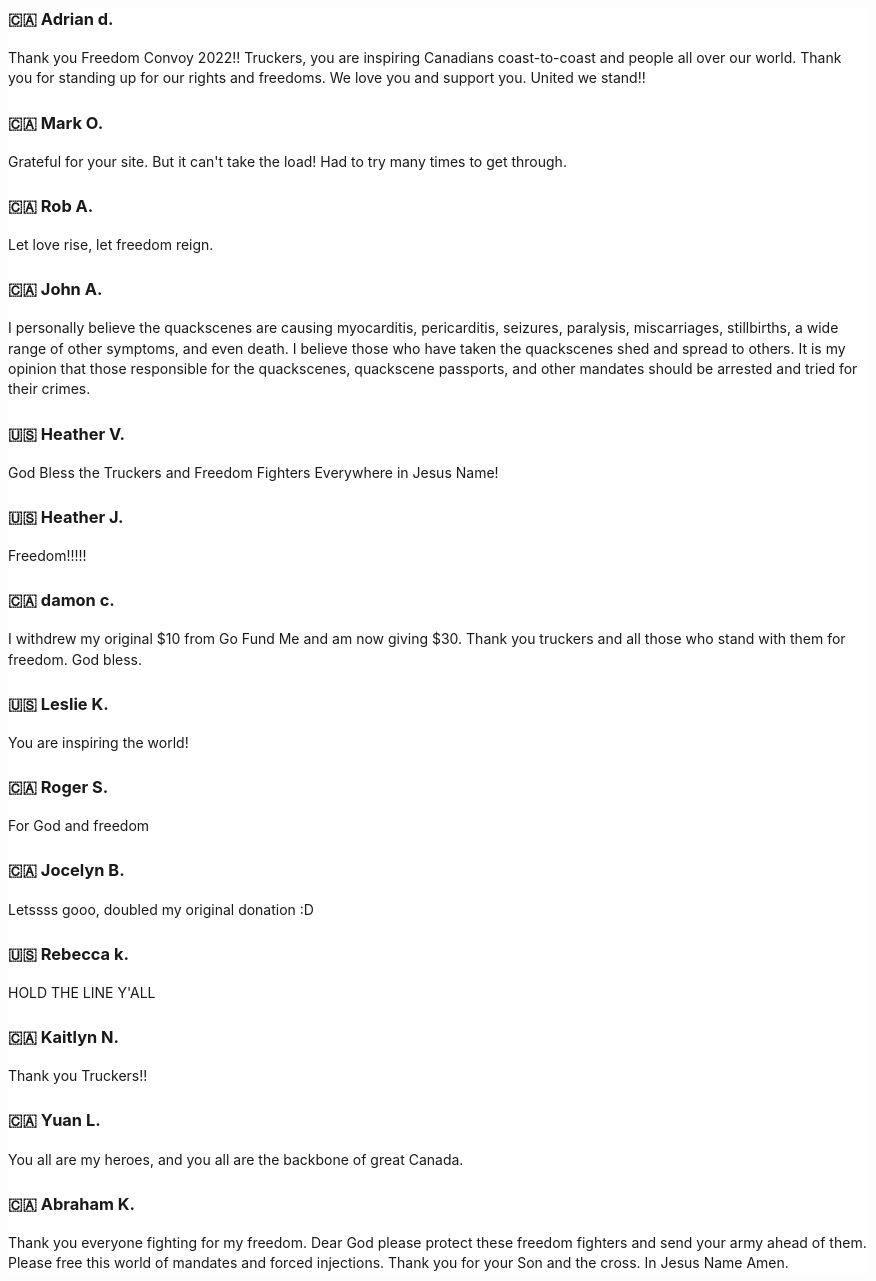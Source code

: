 ### 🇨🇦 Adrian d.
Thank you Freedom Convoy 2022!! Truckers, you are inspiring Canadians coast-to-coast and people all over our world. Thank you for standing up for our rights and freedoms. We love you and support you. United we stand!! 

### 🇨🇦 Mark O.
Grateful for your site. But it can't take the load! Had to try many times to get through.

### 🇨🇦 Rob A.
Let love rise, let freedom reign.

### 🇨🇦 John A.
I personally believe the quackscenes are causing myocarditis, pericarditis, seizures, paralysis, miscarriages, stillbirths,  a wide range of other symptoms, and even death. I believe those who have taken the quackscenes shed and spread to others.  It is my opinion that those responsible for the quackscenes, quackscene passports, and other mandates should be arrested and tried for their crimes.

### 🇺🇸 Heather V.
God Bless the Truckers and Freedom Fighters Everywhere in Jesus Name!

### 🇺🇸 Heather J.
Freedom!!!!!

### 🇨🇦 damon c.
I withdrew my original $10 from Go Fund Me and am now giving $30. Thank you truckers and all those who stand with them for freedom. God bless.

### 🇺🇸 Leslie K.
You are inspiring the world! 

### 🇨🇦 Roger S.
For God and freedom

### 🇨🇦 Jocelyn B.
Letssss gooo, doubled my original donation :D

### 🇺🇸 Rebecca k.
HOLD THE LINE Y'ALL

### 🇨🇦 Kaitlyn N.
Thank you Truckers!! 

### 🇨🇦 Yuan L.
You all are my heroes, and you all are the backbone of great Canada. 

### 🇨🇦 Abraham K.
Thank you everyone fighting for my freedom. Dear God please protect these freedom fighters and send  your army ahead of them.  Please free this world of mandates and forced injections.  Thank you for your Son and the cross.  In Jesus Name Amen.
